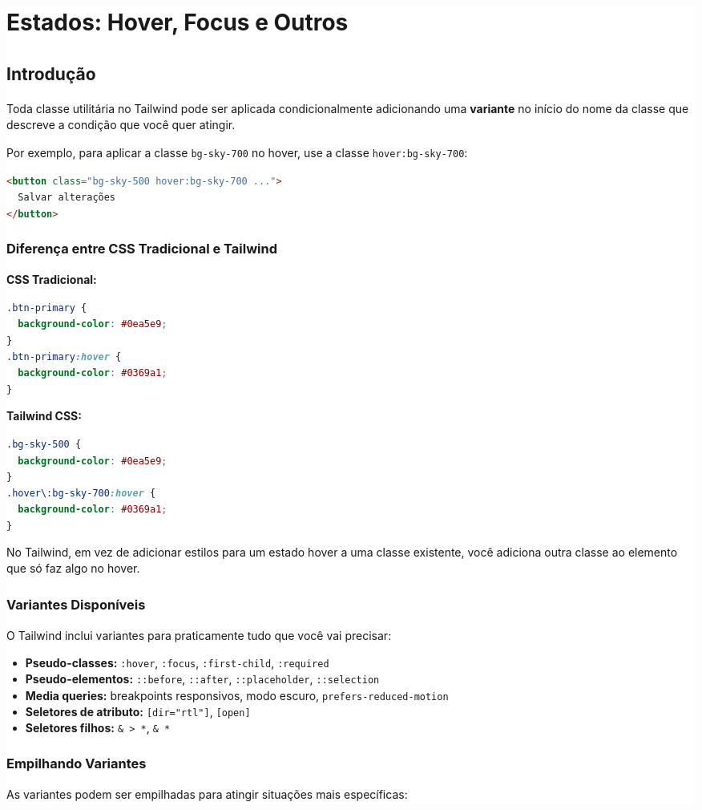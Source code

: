 # Estados: Hover, Focus e Outros

## Introdução

Toda classe utilitária no Tailwind pode ser aplicada condicionalmente adicionando uma **variante** no início do nome da classe que descreve a condição que você quer atingir.

Por exemplo, para aplicar a classe `bg-sky-700` no hover, use a classe `hover:bg-sky-700`:

```html
<button class="bg-sky-500 hover:bg-sky-700 ...">
  Salvar alterações
</button>
```

### Diferença entre CSS Tradicional e Tailwind

**CSS Tradicional:**
```css
.btn-primary {
  background-color: #0ea5e9;
}
.btn-primary:hover {
  background-color: #0369a1;
}
```

**Tailwind CSS:**
```css
.bg-sky-500 {
  background-color: #0ea5e9;
}
.hover\:bg-sky-700:hover {
  background-color: #0369a1;
}
```

No Tailwind, em vez de adicionar estilos para um estado hover a uma classe existente, você adiciona outra classe ao elemento que só faz algo no hover.

### Variantes Disponíveis

O Tailwind inclui variantes para praticamente tudo que você vai precisar:

- **Pseudo-classes:** `:hover`, `:focus`, `:first-child`, `:required`
- **Pseudo-elementos:** `::before`, `::after`, `::placeholder`, `::selection`
- **Media queries:** breakpoints responsivos, modo escuro, `prefers-reduced-motion`
- **Seletores de atributo:** `[dir="rtl"]`, `[open]`
- **Seletores filhos:** `& > *`, `& *`

### Empilhando Variantes

As variantes podem ser empilhadas para atingir situações mais específicas:
